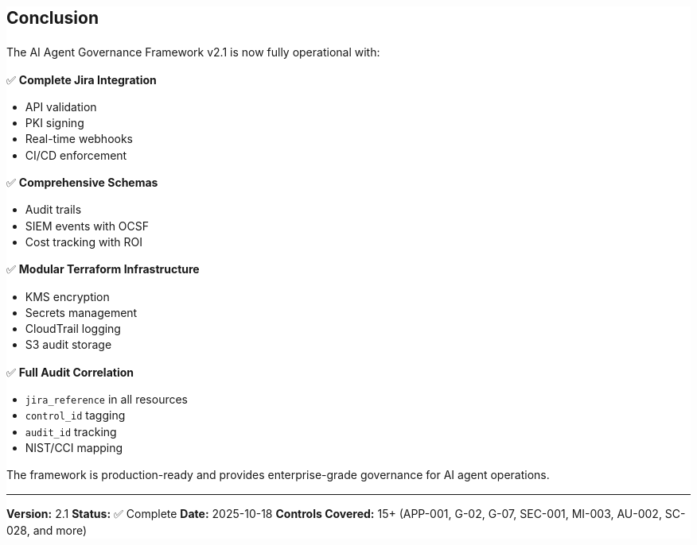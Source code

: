## Conclusion

The AI Agent Governance Framework v2.1 is now fully operational with:

✅ **Complete Jira Integration**
- API validation
- PKI signing
- Real-time webhooks
- CI/CD enforcement

✅ **Comprehensive Schemas**
- Audit trails
- SIEM events with OCSF
- Cost tracking with ROI

✅ **Modular Terraform Infrastructure**
- KMS encryption
- Secrets management
- CloudTrail logging
- S3 audit storage

✅ **Full Audit Correlation**
- `jira_reference` in all resources
- `control_id` tagging
- `audit_id` tracking
- NIST/CCI mapping

The framework is production-ready and provides enterprise-grade governance for AI agent operations.

---

**Version:** 2.1
**Status:** ✅ Complete
**Date:** 2025-10-18
**Controls Covered:** 15+ (APP-001, G-02, G-07, SEC-001, MI-003, AU-002, SC-028, and more)
